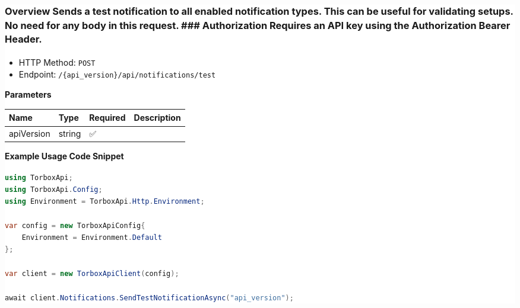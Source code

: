 ### Overview Sends a test notification to all enabled notification types. This can be useful for validating setups. No need for any body in this request. ### Authorization Requires an API key using the Authorization Bearer Header.

- HTTP Method: `POST`
- Endpoint: `/{api_version}/api/notifications/test`

**Parameters**

| Name       | Type   | Required | Description |
| :--------- | :----- | :------- | :---------- |
| apiVersion | string | ✅       |             |

**Example Usage Code Snippet**

```csharp
using TorboxApi;
using TorboxApi.Config;
using Environment = TorboxApi.Http.Environment;

var config = new TorboxApiConfig{
    Environment = Environment.Default
};

var client = new TorboxApiClient(config);

await client.Notifications.SendTestNotificationAsync("api_version");
```
